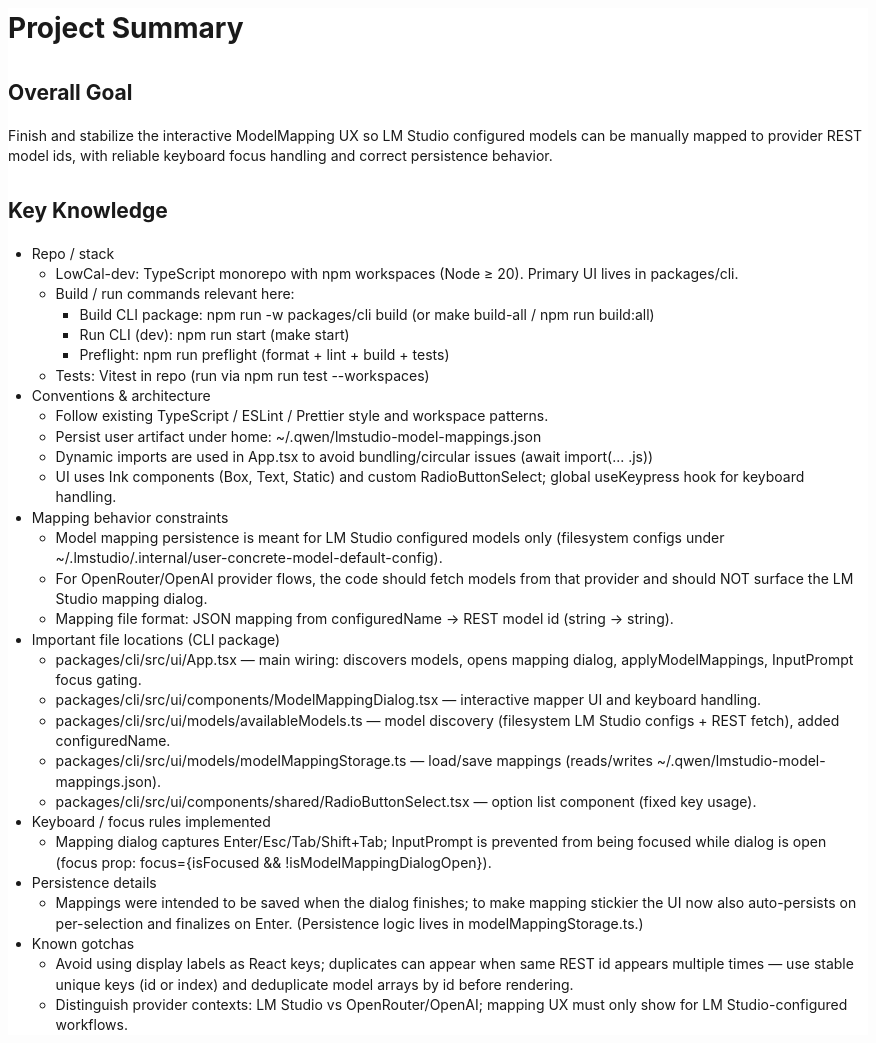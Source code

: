 # Project Summary

## Overall Goal
Finish and stabilize the interactive ModelMapping UX so LM Studio configured models can be manually mapped to provider REST model ids, with reliable keyboard focus handling and correct persistence behavior.

## Key Knowledge
- Repo / stack
  - LowCal-dev: TypeScript monorepo with npm workspaces (Node ≥ 20). Primary UI lives in packages/cli.
  - Build / run commands relevant here:
    - Build CLI package: npm run -w packages/cli build (or make build-all / npm run build:all)
    - Run CLI (dev): npm run start (make start)
    - Preflight: npm run preflight (format + lint + build + tests)
  - Tests: Vitest in repo (run via npm run test --workspaces)
- Conventions & architecture
  - Follow existing TypeScript / ESLint / Prettier style and workspace patterns.
  - Persist user artifact under home: ~/.qwen/lmstudio-model-mappings.json
  - Dynamic imports are used in App.tsx to avoid bundling/circular issues (await import(... .js))
  - UI uses Ink components (Box, Text, Static) and custom RadioButtonSelect; global useKeypress hook for keyboard handling.
- Mapping behavior constraints
  - Model mapping persistence is meant for LM Studio configured models only (filesystem configs under ~/.lmstudio/.internal/user-concrete-model-default-config).
  - For OpenRouter/OpenAI provider flows, the code should fetch models from that provider and should NOT surface the LM Studio mapping dialog.
  - Mapping file format: JSON mapping from configuredName -> REST model id (string -> string).
- Important file locations (CLI package)
  - packages/cli/src/ui/App.tsx — main wiring: discovers models, opens mapping dialog, applyModelMappings, InputPrompt focus gating.
  - packages/cli/src/ui/components/ModelMappingDialog.tsx — interactive mapper UI and keyboard handling.
  - packages/cli/src/ui/models/availableModels.ts — model discovery (filesystem LM Studio configs + REST fetch), added configuredName.
  - packages/cli/src/ui/models/modelMappingStorage.ts — load/save mappings (reads/writes ~/.qwen/lmstudio-model-mappings.json).
  - packages/cli/src/ui/components/shared/RadioButtonSelect.tsx — option list component (fixed key usage).
- Keyboard / focus rules implemented
  - Mapping dialog captures Enter/Esc/Tab/Shift+Tab; InputPrompt is prevented from being focused while dialog is open (focus prop: focus={isFocused && !isModelMappingDialogOpen}).
- Persistence details
  - Mappings were intended to be saved when the dialog finishes; to make mapping stickier the UI now also auto-persists on per-selection and finalizes on Enter. (Persistence logic lives in modelMappingStorage.ts.)
- Known gotchas
  - Avoid using display labels as React keys; duplicates can appear when same REST id appears multiple times — use stable unique keys (id or index) and deduplicate model arrays by id before rendering.
  - Distinguish provider contexts: LM Studio vs OpenRouter/OpenAI; mapping UX must only show for LM Studio-configured workflows.
